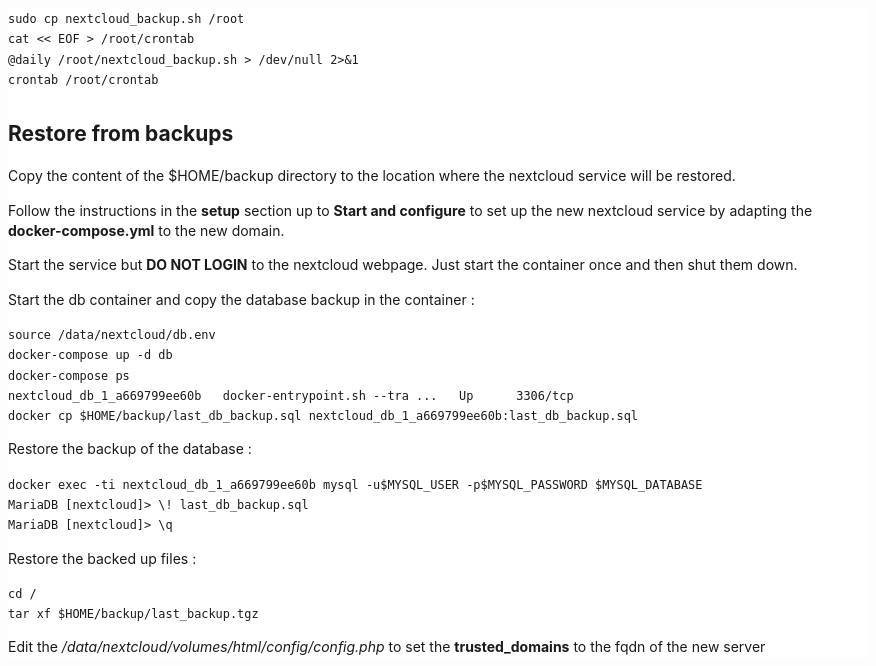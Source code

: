 ```
sudo cp nextcloud_backup.sh /root
cat << EOF > /root/crontab
@daily /root/nextcloud_backup.sh > /dev/null 2>&1
crontab /root/crontab
```
## Restore from backups

Copy the content of the $HOME/backup directory to the location where the
nextcloud service will be restored.

Follow the instructions in the **setup** section up to **Start and configure**
to set up the new nextcloud service by adapting the **docker-compose.yml**
to the new domain.

Start the service but **DO NOT LOGIN** to the nextcloud webpage.
Just start the container once and then shut them down.

Start the db container and copy the database backup in the container :

```
source /data/nextcloud/db.env
docker-compose up -d db
docker-compose ps
nextcloud_db_1_a669799ee60b   docker-entrypoint.sh --tra ...   Up      3306/tcp
docker cp $HOME/backup/last_db_backup.sql nextcloud_db_1_a669799ee60b:last_db_backup.sql
```
Restore the backup of the database :
```
docker exec -ti nextcloud_db_1_a669799ee60b mysql -u$MYSQL_USER -p$MYSQL_PASSWORD $MYSQL_DATABASE
MariaDB [nextcloud]> \! last_db_backup.sql
MariaDB [nextcloud]> \q
```

Restore the backed up files :

```
cd /
tar xf $HOME/backup/last_backup.tgz
```

Edit the */data/nextcloud/volumes/html/config/config.php* to set the **trusted_domains** to the
fqdn of the new server
